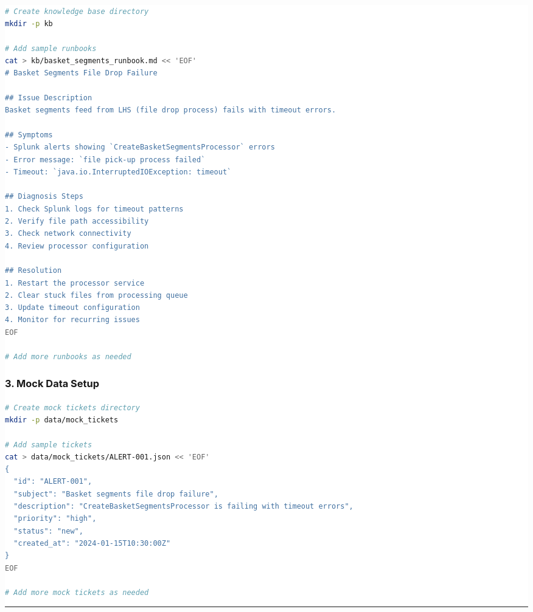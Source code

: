 ```bash
# Create knowledge base directory
mkdir -p kb

# Add sample runbooks
cat > kb/basket_segments_runbook.md << 'EOF'
# Basket Segments File Drop Failure

## Issue Description
Basket segments feed from LHS (file drop process) fails with timeout errors.

## Symptoms
- Splunk alerts showing `CreateBasketSegmentsProcessor` errors
- Error message: `file pick-up process failed`
- Timeout: `java.io.InterruptedIOException: timeout`

## Diagnosis Steps
1. Check Splunk logs for timeout patterns
2. Verify file path accessibility
3. Check network connectivity
4. Review processor configuration

## Resolution
1. Restart the processor service
2. Clear stuck files from processing queue
3. Update timeout configuration
4. Monitor for recurring issues
EOF

# Add more runbooks as needed
```

### **3. Mock Data Setup**

```bash
# Create mock tickets directory
mkdir -p data/mock_tickets

# Add sample tickets
cat > data/mock_tickets/ALERT-001.json << 'EOF'
{
  "id": "ALERT-001",
  "subject": "Basket segments file drop failure",
  "description": "CreateBasketSegmentsProcessor is failing with timeout errors",
  "priority": "high",
  "status": "new",
  "created_at": "2024-01-15T10:30:00Z"
}
EOF

# Add more mock tickets as needed
```

---